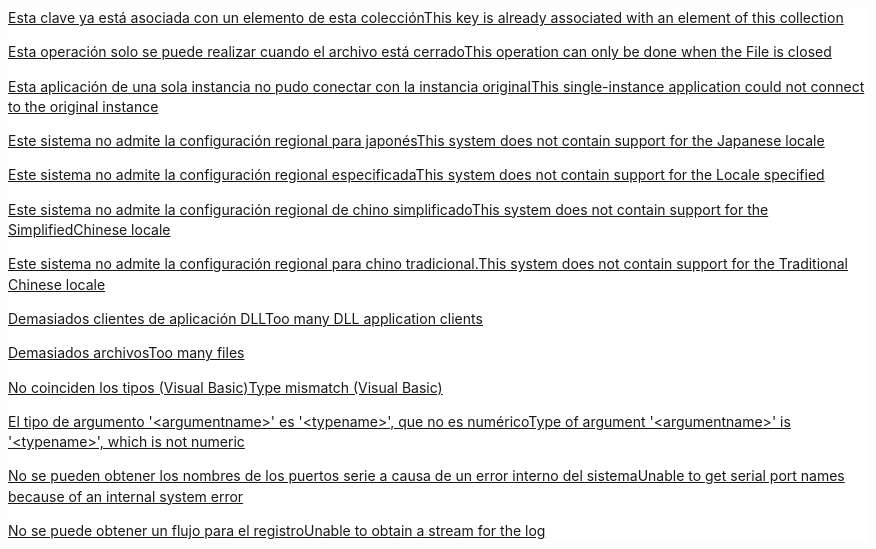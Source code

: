  [<span data-ttu-id="bd824-343">Esta clave ya está asociada con un elemento de esta colección</span><span class="sxs-lookup"><span data-stu-id="bd824-343">This key is already associated with an element of this collection</span></span>](../language-reference/error-messages/this-key-is-already-associated-with-an-element-of-this-collection.md)  
  
 [<span data-ttu-id="bd824-344">Esta operación solo se puede realizar cuando el archivo está cerrado</span><span class="sxs-lookup"><span data-stu-id="bd824-344">This operation can only be done when the File is closed</span></span>](this-operation-can-only-be-done-when-the-file-is-closed.md)  
  
 [<span data-ttu-id="bd824-345">Esta aplicación de una sola instancia no pudo conectar con la instancia original</span><span class="sxs-lookup"><span data-stu-id="bd824-345">This single-instance application could not connect to the original instance</span></span>](this-single-instance-application-could-not-connect-to-the-original-instance.md)  
  
 [<span data-ttu-id="bd824-346">Este sistema no admite la configuración regional para japonés</span><span class="sxs-lookup"><span data-stu-id="bd824-346">This system does not contain support for the Japanese locale</span></span>](this-system-does-not-contain-support-for-the-japanese-locale.md)  
  
 [<span data-ttu-id="bd824-347">Este sistema no admite la configuración regional especificada</span><span class="sxs-lookup"><span data-stu-id="bd824-347">This system does not contain support for the Locale specified</span></span>](this-system-does-not-contain-support-for-the-locale-specified.md)  
  
 [<span data-ttu-id="bd824-348">Este sistema no admite la configuración regional de chino simplificado</span><span class="sxs-lookup"><span data-stu-id="bd824-348">This system does not contain support for the SimplifiedChinese locale</span></span>](this-system-does-not-contain-support-for-the-simplifiedchinese-locale.md)  
  
 [<span data-ttu-id="bd824-349">Este sistema no admite la configuración regional para chino tradicional.</span><span class="sxs-lookup"><span data-stu-id="bd824-349">This system does not contain support for the Traditional Chinese locale</span></span>](this-system-does-not-contain-support-for-the-traditional-chinese-locale.md)  
  
 [<span data-ttu-id="bd824-350">Demasiados clientes de aplicación DLL</span><span class="sxs-lookup"><span data-stu-id="bd824-350">Too many DLL application clients</span></span>](too-many-dll-application-clients.md)  
  
 [<span data-ttu-id="bd824-351">Demasiados archivos</span><span class="sxs-lookup"><span data-stu-id="bd824-351">Too many files</span></span>](../language-reference/error-messages/too-many-files.md)  
  
 [<span data-ttu-id="bd824-352">No coinciden los tipos (Visual Basic)</span><span class="sxs-lookup"><span data-stu-id="bd824-352">Type mismatch (Visual Basic)</span></span>](../language-reference/error-messages/type-mismatch.md)  
  
 [<span data-ttu-id="bd824-353">El tipo de argumento '\<argumentname>' es '\<typename>', que no es numérico</span><span class="sxs-lookup"><span data-stu-id="bd824-353">Type of argument '\<argumentname>' is '\<typename>', which is not numeric</span></span>](type-of-argument-argumentname-is-typename-which-is-not-numeric.md)  
  
 [<span data-ttu-id="bd824-354">No se pueden obtener los nombres de los puertos serie a causa de un error interno del sistema</span><span class="sxs-lookup"><span data-stu-id="bd824-354">Unable to get serial port names because of an internal system error</span></span>](../language-reference/error-messages/unable-to-get-serial-port-names-because-of-an-internal-system-error.md)  
  
 [<span data-ttu-id="bd824-355">No se puede obtener un flujo para el registro</span><span class="sxs-lookup"><span data-stu-id="bd824-355">Unable to obtain a stream for the log</span></span>](unable-to-obtain-a-stream-for-the-log.md)  
  